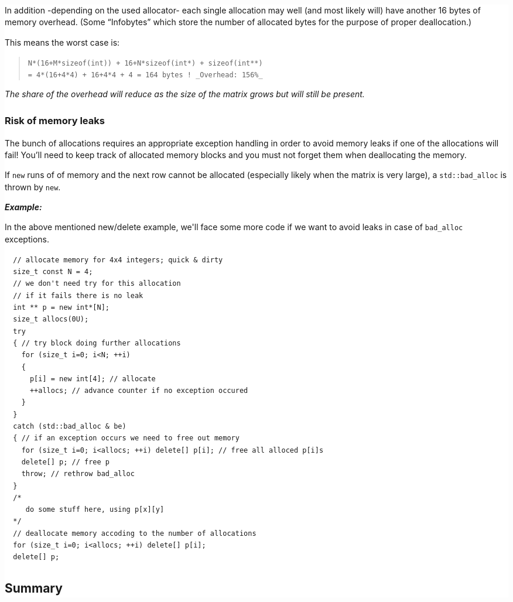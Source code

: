 In addition -depending on the used allocator- each single allocation may well (and most likely will) have another 16 bytes of memory overhead. (Some “Infobytes” which store the number of allocated bytes for the purpose of proper deallocation.)

This means the worst case is:

> `N*(16+M*sizeof(int)) + 16+N*sizeof(int*) + sizeof(int**)`  
> `= 4*(16+4*4) + 16+4*4 + 4 = 164 bytes ! _Overhead: 156%_`

_The share of the overhead will reduce as the size of the matrix grows but will still be present._

### Risk of memory leaks

The bunch of allocations requires an appropriate exception handling in order to avoid memory leaks if one of the allocations will fail!
You’ll need to keep track of allocated memory blocks and you must not forget them when deallocating the memory.

If `new` runs of of memory and the next row cannot be allocated (especially likely when the matrix is very large), a `std::bad_alloc` is thrown by `new`.

***Example:***

In the above mentioned new/delete example, we'll face some more code if we want to avoid leaks in case of `bad_alloc` exceptions.

      // allocate memory for 4x4 integers; quick & dirty
      size_t const N = 4;
      // we don't need try for this allocation
      // if it fails there is no leak
      int ** p = new int*[N];
      size_t allocs(0U);
      try 
      { // try block doing further allocations
        for (size_t i=0; i<N; ++i) 
        {
          p[i] = new int[4]; // allocate
          ++allocs; // advance counter if no exception occured
        }
      }
      catch (std::bad_alloc & be)
      { // if an exception occurs we need to free out memory
        for (size_t i=0; i<allocs; ++i) delete[] p[i]; // free all alloced p[i]s
        delete[] p; // free p
        throw; // rethrow bad_alloc
      }
      /*
         do some stuff here, using p[x][y] 
      */
      // deallocate memory accoding to the number of allocations
      for (size_t i=0; i<allocs; ++i) delete[] p[i];
      delete[] p;

## Summary


  [1]: visualization.png